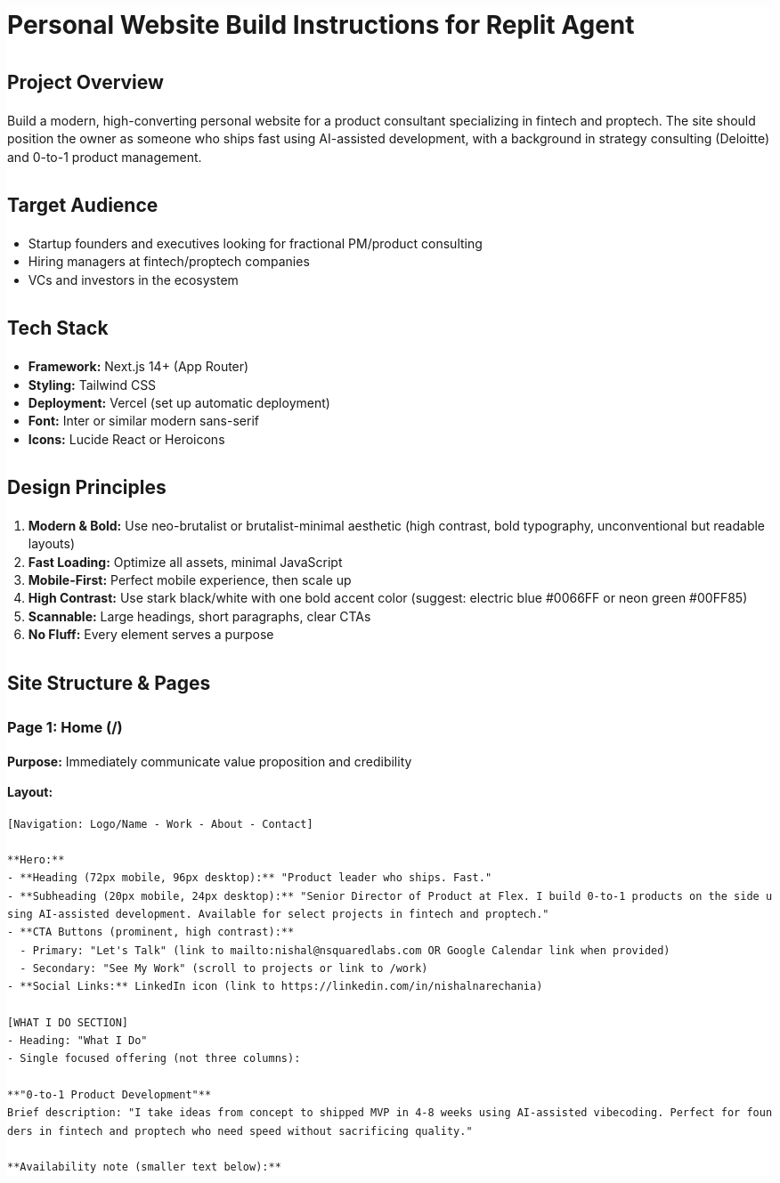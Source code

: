 # Personal Website Build Instructions for Replit Agent

## Project Overview
Build a modern, high-converting personal website for a product consultant specializing in fintech and proptech. The site should position the owner as someone who ships fast using AI-assisted development, with a background in strategy consulting (Deloitte) and 0-to-1 product management.

## Target Audience
- Startup founders and executives looking for fractional PM/product consulting
- Hiring managers at fintech/proptech companies
- VCs and investors in the ecosystem

## Tech Stack
- **Framework:** Next.js 14+ (App Router)
- **Styling:** Tailwind CSS
- **Deployment:** Vercel (set up automatic deployment)
- **Font:** Inter or similar modern sans-serif
- **Icons:** Lucide React or Heroicons

## Design Principles
1. **Modern & Bold:** Use neo-brutalist or brutalist-minimal aesthetic (high contrast, bold typography, unconventional but readable layouts)
2. **Fast Loading:** Optimize all assets, minimal JavaScript
3. **Mobile-First:** Perfect mobile experience, then scale up
4. **High Contrast:** Use stark black/white with one bold accent color (suggest: electric blue #0066FF or neon green #00FF85)
5. **Scannable:** Large headings, short paragraphs, clear CTAs
6. **No Fluff:** Every element serves a purpose

## Site Structure & Pages

### Page 1: Home (/)
**Purpose:** Immediately communicate value proposition and credibility

**Layout:**
```
[Navigation: Logo/Name - Work - About - Contact]

**Hero:**
- **Heading (72px mobile, 96px desktop):** "Product leader who ships. Fast."
- **Subheading (20px mobile, 24px desktop):** "Senior Director of Product at Flex. I build 0-to-1 products on the side using AI-assisted development. Available for select projects in fintech and proptech."
- **CTA Buttons (prominent, high contrast):**
  - Primary: "Let's Talk" (link to mailto:nishal@nsquaredlabs.com OR Google Calendar link when provided)
  - Secondary: "See My Work" (scroll to projects or link to /work)
- **Social Links:** LinkedIn icon (link to https://linkedin.com/in/nishalnarechania)

[WHAT I DO SECTION]
- Heading: "What I Do"
- Single focused offering (not three columns):

**"0-to-1 Product Development"**
Brief description: "I take ideas from concept to shipped MVP in 4-8 weeks using AI-assisted vibecoding. Perfect for founders in fintech and proptech who need speed without sacrificing quality."

**Availability note (smaller text below):**
```
